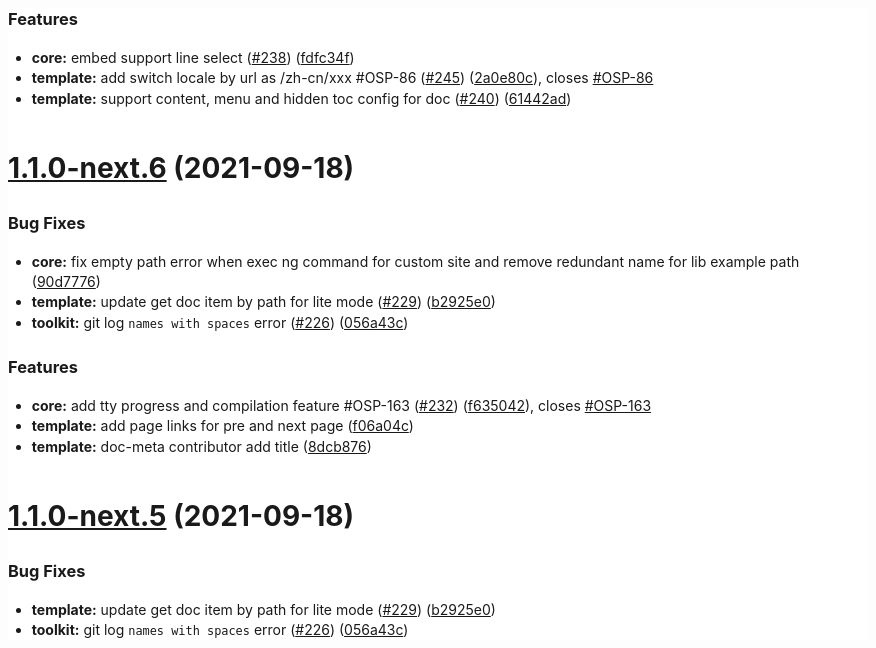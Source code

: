 
### Features

* **core:** embed support line select ([#238](https://github.com/docgeni/docgeni/issues/238)) ([fdfc34f](https://github.com/docgeni/docgeni/commit/fdfc34f0801caebc8c6f99250e123f7f27ee19fb))
* **template:** add switch locale by url as /zh-cn/xxx #OSP-86 ([#245](https://github.com/docgeni/docgeni/issues/245)) ([2a0e80c](https://github.com/docgeni/docgeni/commit/2a0e80c4aa5bd041cd0a533fdd721c7f6a243be3)), closes [#OSP-86](https://github.com/docgeni/docgeni/issues/OSP-86)
* **template:** support content, menu and hidden toc config for doc ([#240](https://github.com/docgeni/docgeni/issues/240)) ([61442ad](https://github.com/docgeni/docgeni/commit/61442ade839b6fe8cd14ff0db7b569414e2840f9))





# [1.1.0-next.6](https://github.com/docgeni/docgeni/compare/v1.1.0-next.4...v1.1.0-next.6) (2021-09-18)


### Bug Fixes

* **core:** fix empty path error when exec ng command for custom site and remove redundant name for lib example path ([90d7776](https://github.com/docgeni/docgeni/commit/90d7776e5158b1bb931dec0fa73824a9c735da33))
* **template:** update get doc item by path for lite mode ([#229](https://github.com/docgeni/docgeni/issues/229)) ([b2925e0](https://github.com/docgeni/docgeni/commit/b2925e05ef41ad705e7103e5ae9807ce48d36c0d))
* **toolkit:** git log `names with spaces` error ([#226](https://github.com/docgeni/docgeni/issues/226)) ([056a43c](https://github.com/docgeni/docgeni/commit/056a43c63902fbcb6f747d771e18005fb34c2569))


### Features

* **core:** add tty progress and compilation feature #OSP-163 ([#232](https://github.com/docgeni/docgeni/issues/232)) ([f635042](https://github.com/docgeni/docgeni/commit/f63504243cafb435117687e2708ed826addbe852)), closes [#OSP-163](https://github.com/docgeni/docgeni/issues/OSP-163)
* **template:** add page links for pre and next page ([f06a04c](https://github.com/docgeni/docgeni/commit/f06a04c9dc3caebc978e615f0cd7b4457e938712))
* **template:** doc-meta contributor add title ([8dcb876](https://github.com/docgeni/docgeni/commit/8dcb876afe4c26f7641114909451540a84ac76dc))





# [1.1.0-next.5](https://github.com/docgeni/docgeni/compare/v1.1.0-next.4...v1.1.0-next.5) (2021-09-18)


### Bug Fixes

* **template:** update get doc item by path for lite mode ([#229](https://github.com/docgeni/docgeni/issues/229)) ([b2925e0](https://github.com/docgeni/docgeni/commit/b2925e05ef41ad705e7103e5ae9807ce48d36c0d))
* **toolkit:** git log `names with spaces` error ([#226](https://github.com/docgeni/docgeni/issues/226)) ([056a43c](https://github.com/docgeni/docgeni/commit/056a43c63902fbcb6f747d771e18005fb34c2569))
